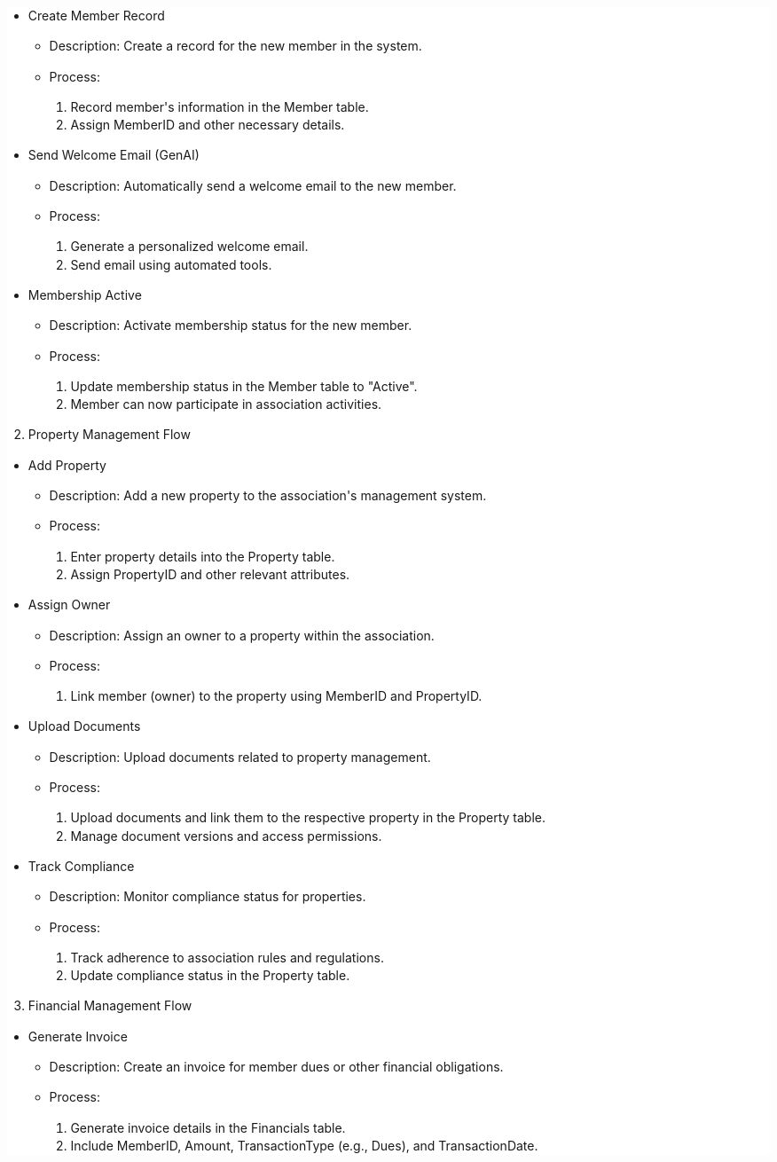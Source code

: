 * Create Member Record
    * Description: Create a record for the new member in the system.
    * Process:

        1. Record member's information in the Member table.
        2. Assign MemberID and other necessary details.

* Send Welcome Email (GenAI)
    * Description: Automatically send a welcome email to the new member.
    * Process:

        1. Generate a personalized welcome email.
        2. Send email using automated tools.

* Membership Active
    * Description: Activate membership status for the new member.
    * Process:

        1. Update membership status in the Member table to "Active".
        2. Member can now participate in association activities.

2. Property Management Flow

* Add Property
    * Description: Add a new property to the association's management system.
    * Process:

        1. Enter property details into the Property table.
        2. Assign PropertyID and other relevant attributes.

* Assign Owner
    * Description: Assign an owner to a property within the association.
    * Process:

        1. Link member (owner) to the property using MemberID and PropertyID.

* Upload Documents
    * Description: Upload documents related to property management.
    * Process:

        1. Upload documents and link them to the respective property in the Property table.
        2. Manage document versions and access permissions.

* Track Compliance
    * Description: Monitor compliance status for properties.
    * Process:

        1. Track adherence to association rules and regulations.
        2. Update compliance status in the Property table.

3. Financial Management Flow

* Generate Invoice
    * Description: Create an invoice for member dues or other financial obligations.
    * Process:

        1. Generate invoice details in the Financials table.
        2. Include MemberID, Amount, TransactionType (e.g., Dues), and TransactionDate.
